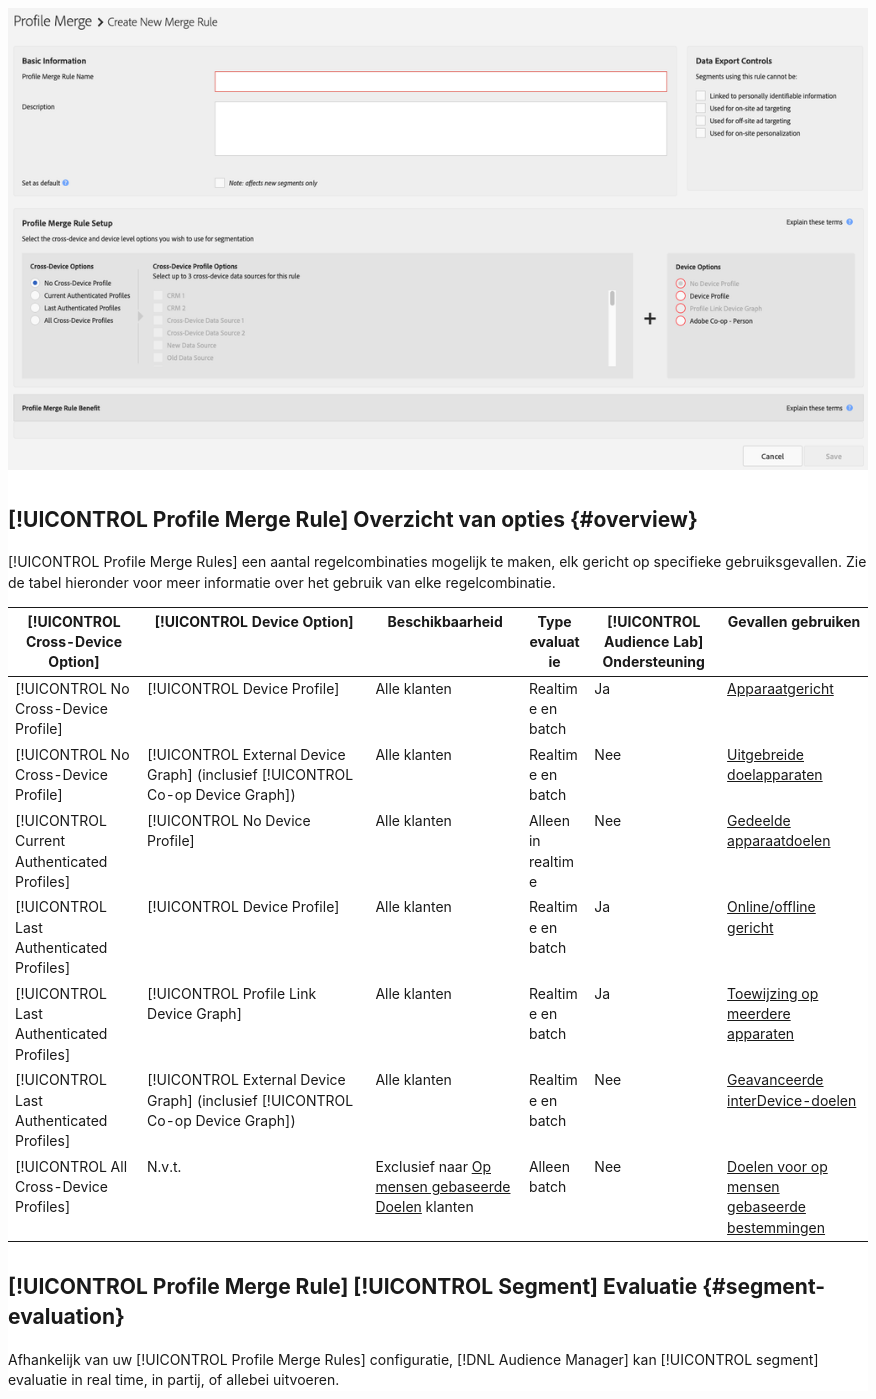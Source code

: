 ![profile-merge-rule-setup](assets/profile-merge-rule-setup.png)

## [!UICONTROL Profile Merge Rule] Overzicht van opties  {#overview}

[!UICONTROL Profile Merge Rules] een aantal regelcombinaties mogelijk te maken, elk gericht op specifieke gebruiksgevallen. Zie de tabel hieronder voor meer informatie over het gebruik van elke regelcombinatie.

| [!UICONTROL Cross-Device Option] | [!UICONTROL Device Option] | Beschikbaarheid | Type evaluatie | [!UICONTROL Audience Lab] Ondersteuning | Gevallen gebruiken |
| ------------------------------ | --------------------------------------------------- | ------------------------------------------------------------------------------------------------------------------------------------------------------------------------------------------------- | ------------------- | ----| -------------------- |
| [!UICONTROL No Cross-Device Profile] | [!UICONTROL Device Profile] | Alle klanten | Realtime en batch | Ja | [Apparaatgericht](merge-rule-targeting-options.md#device-personalization) |
| [!UICONTROL No Cross-Device Profile] | [!UICONTROL External Device Graph] (inclusief  [!UICONTROL Co-op Device Graph]) | Alle klanten | Realtime en batch | Nee | [Uitgebreide doelapparaten](external-graph-use-cases.md#audience-expansion) |
| [!UICONTROL Current Authenticated Profiles] | [!UICONTROL No Device Profile] | Alle klanten | Alleen in realtime | Nee | [Gedeelde apparaatdoelen](merge-rule-targeting-options.md#target-shared-devices) |
| [!UICONTROL Last Authenticated Profiles] | [!UICONTROL Device Profile] | Alle klanten | Realtime en batch | Ja | [Online/offline gericht](merge-rule-targeting-options.md#device-household-targeting) |
| [!UICONTROL Last Authenticated Profiles] | [!UICONTROL Profile Link Device Graph] | Alle klanten | Realtime en batch | Ja | [Toewijzing op meerdere apparaten](profile-link-use-case.md#cross-device-personalization) |
| [!UICONTROL Last Authenticated Profiles] | [!UICONTROL External Device Graph] (inclusief  [!UICONTROL Co-op Device Graph]) | Alle klanten | Realtime en batch | Nee | [Geavanceerde interDevice-doelen](external-graph-use-cases.md#advanced-graph-expansion) |
| [!UICONTROL All Cross-Device Profiles] | N.v.t. | Exclusief naar [Op mensen gebaseerde Doelen](../destinations/people-based-destinations-overview.md) klanten | Alleen batch | Nee | [Doelen voor op mensen gebaseerde bestemmingen](merge-rule-targeting-options.md#all-cross-device) |

## [!UICONTROL Profile Merge Rule] [!UICONTROL Segment] Evaluatie  {#segment-evaluation}

Afhankelijk van uw [!UICONTROL Profile Merge Rules] configuratie, [!DNL Audience Manager] kan [!UICONTROL segment] evaluatie in real time, in partij, of allebei uitvoeren.
